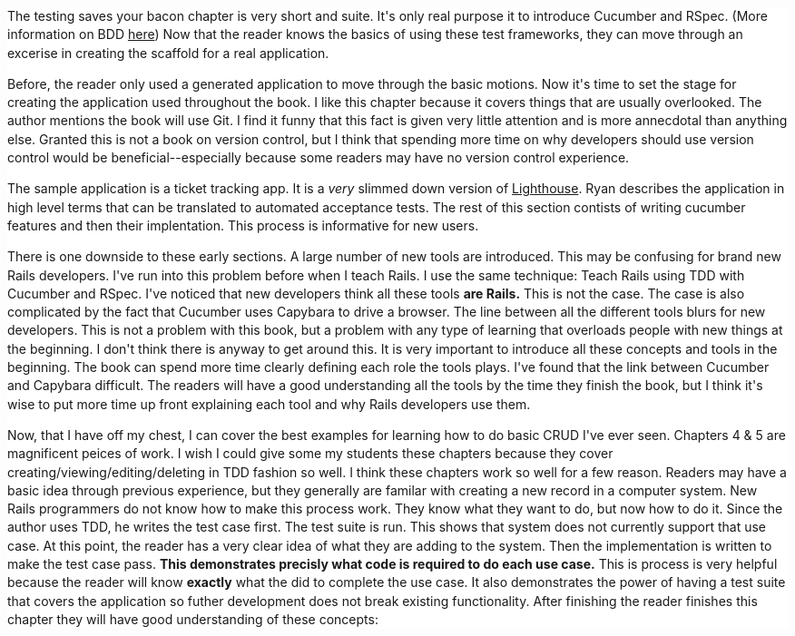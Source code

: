 The testing saves your bacon chapter is very short and suite. It's only
real purpose it to introduce Cucumber and RSpec. (More information on
BDD [here](http://pragprog.com/titles/achbd/the-rspec-book)) Now that
the reader knows the basics of using these test frameworks, they can
move through an excerise in creating the scaffold for a real
application.

Before, the reader only used a generated application to move through the
basic motions. Now it's time to set the stage for creating the
application used throughout the book. I like this chapter because it
covers things that are usually overlooked. The author mentions the book
will use Git. I find it funny that this fact is given very little
attention and is more annecdotal than anything else. Granted this is not
a book on version control, but I think that spending more time on why
developers should use version control would be beneficial--especially
because some readers may have no version control experience.

The sample application is a ticket tracking app. It is a _very_ slimmed
down version of [Lighthouse](http://lighthouseapp.com/). Ryan describes
the application in high level terms that can be translated to automated
acceptance tests. The rest of this section contists of writing cucumber
features and then their implentation. This process is informative for
new users.

There is one downside to these early sections. A large number of new
tools are introduced. This may be confusing for brand new Rails
developers. I've run into this problem before when I teach Rails. I use
the same technique: Teach Rails using TDD with Cucumber and RSpec. I've
noticed that new developers think all these tools **are Rails.** This is
not the case. The case is also complicated by the fact that Cucumber
uses Capybara to drive a browser. The line between all the different
tools blurs for new developers. This is not a problem with this book,
but a problem with any type of learning that overloads people with new
things at the beginning. I don't think there is anyway to get around
this. It is very important to introduce all these concepts and tools in
the beginning. The book can spend more time clearly defining each role
the tools plays. I've found that the link between Cucumber and Capybara
difficult. The readers will have a good understanding all the tools by
the time they finish the book, but I think it's wise to put more time
up front explaining each tool and why Rails developers use them.

Now, that I have off my chest, I can cover the best examples for
learning how to do basic CRUD I've ever seen. Chapters 4 & 5 are
magnificent peices of work. I wish I could give some my students these
chapters because they cover creating/viewing/editing/deleting in TDD
fashion so well. I think these chapters work so well for a few reason.
Readers may have a basic idea through previous experience, but they
generally are familar with creating a new record in a computer system.
New Rails programmers do not know how to make this process work. They
know what they want to do, but now how to do it. Since the author uses
TDD, he writes the test case first. The test suite is run. This shows
that system does not currently support that use case. At this point, the
reader has a very clear idea of what they are adding to the system. Then
the implementation is written to make the test case pass. **This
demonstrates precisly what code is required to do each use case.** This
is process is very helpful because the reader will know **exactly** what
the did to complete the use case. It also demonstrates the power of
having a test suite that covers the application so futher development
does not break existing functionality. After finishing the reader
finishes this chapter they will have good understanding of these
concepts:
